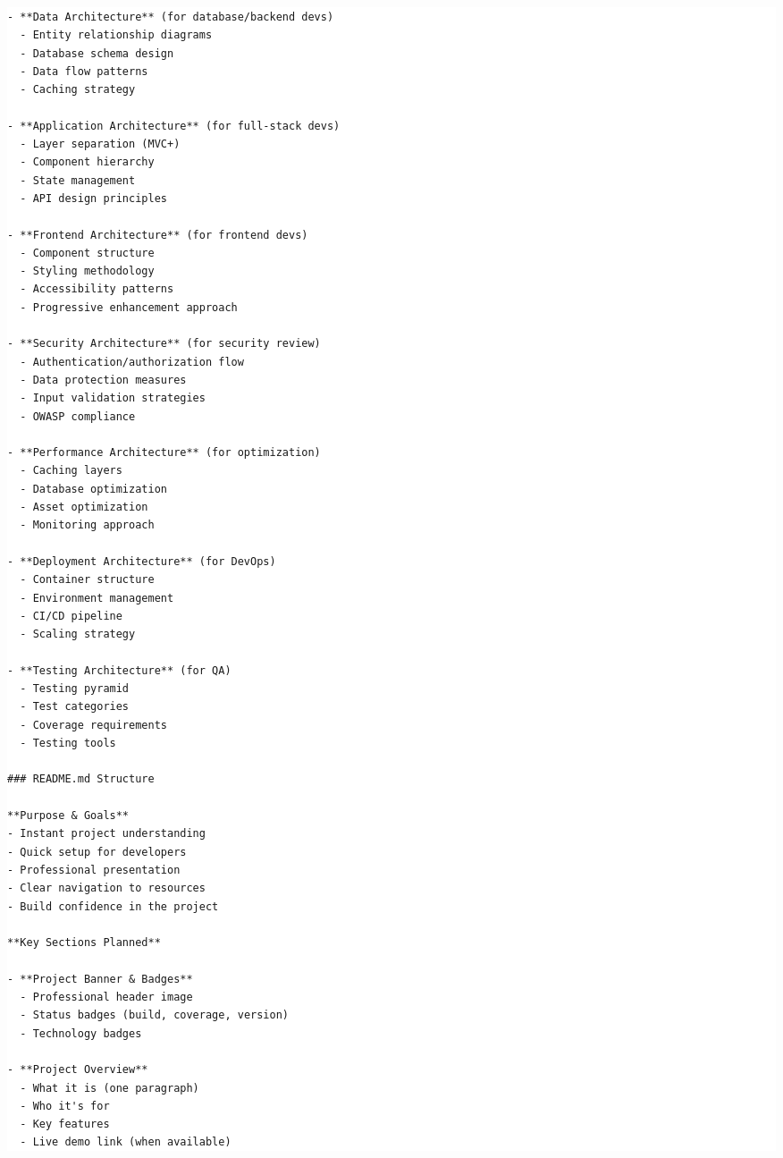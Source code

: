 ```
- **Data Architecture** (for database/backend devs)  
  - Entity relationship diagrams  
  - Database schema design  
  - Data flow patterns  
  - Caching strategy  

- **Application Architecture** (for full-stack devs)  
  - Layer separation (MVC+)  
  - Component hierarchy  
  - State management  
  - API design principles  

- **Frontend Architecture** (for frontend devs)  
  - Component structure  
  - Styling methodology  
  - Accessibility patterns  
  - Progressive enhancement approach  

- **Security Architecture** (for security review)  
  - Authentication/authorization flow  
  - Data protection measures  
  - Input validation strategies  
  - OWASP compliance  

- **Performance Architecture** (for optimization)  
  - Caching layers  
  - Database optimization  
  - Asset optimization  
  - Monitoring approach  

- **Deployment Architecture** (for DevOps)  
  - Container structure  
  - Environment management  
  - CI/CD pipeline  
  - Scaling strategy  

- **Testing Architecture** (for QA)  
  - Testing pyramid  
  - Test categories  
  - Coverage requirements  
  - Testing tools  

### README.md Structure

**Purpose & Goals**
- Instant project understanding  
- Quick setup for developers  
- Professional presentation  
- Clear navigation to resources  
- Build confidence in the project  

**Key Sections Planned**

- **Project Banner & Badges**  
  - Professional header image  
  - Status badges (build, coverage, version)  
  - Technology badges  

- **Project Overview**  
  - What it is (one paragraph)  
  - Who it's for  
  - Key features  
  - Live demo link (when available)  
```